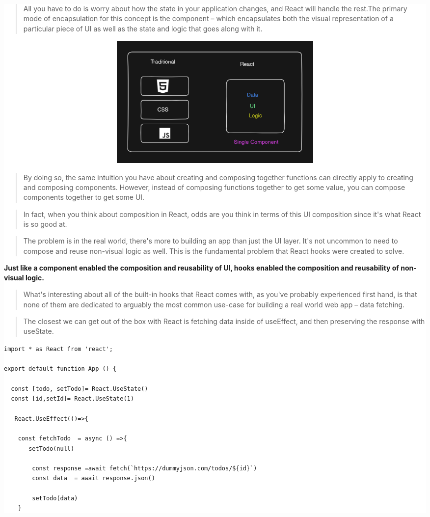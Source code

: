 > All you have to do is worry about how the state in your application changes, and React will handle the rest.The primary mode of encapsulation for this concept is the component – which encapsulates both the visual representation of a particular piece of UI as well as the state and logic that goes along with it.

<div style="text-align: center;">
  <img src="./images/traditional-model-vs-react.png" alt="Image Description" width="400">
</div>

> By doing so, the same intuition you have about creating and composing together functions can directly apply to creating and composing components. However, instead of composing functions together to get some value, you can compose components together to get some UI.

> In fact, when you think about composition in React, odds are you think in terms of this UI composition since it's what React is so good at.

> The problem is in the real world, there's more to building an app than just the UI layer. It's not uncommon to need to compose and reuse non-visual logic as well.
> This is the fundamental problem that React hooks were created to solve.

**Just like a component enabled the composition and reusability of UI, hooks enabled the composition and reusability of non-visual logic.**

> What's interesting about all of the built-in hooks that React comes with, as you've probably experienced first hand, is that none of them are dedicated to arguably the most common use-case for building a real world web app – data fetching.

> The closest we can get out of the box with React is fetching data inside of useEffect, and then preserving the response with useState.

```JS
import * as React from 'react';

export default function App () {

  const [todo, setTodo]= React.UseState()
  const [id,setId]= React.UseState(1)

   React.UseEffect(()=>{

    const fetchTodo  = async () =>{
       setTodo(null)

        const response =await fetch(`https://dummyjson.com/todos/${id}`)
        const data  = await response.json()

        setTodo(data)
    }

```